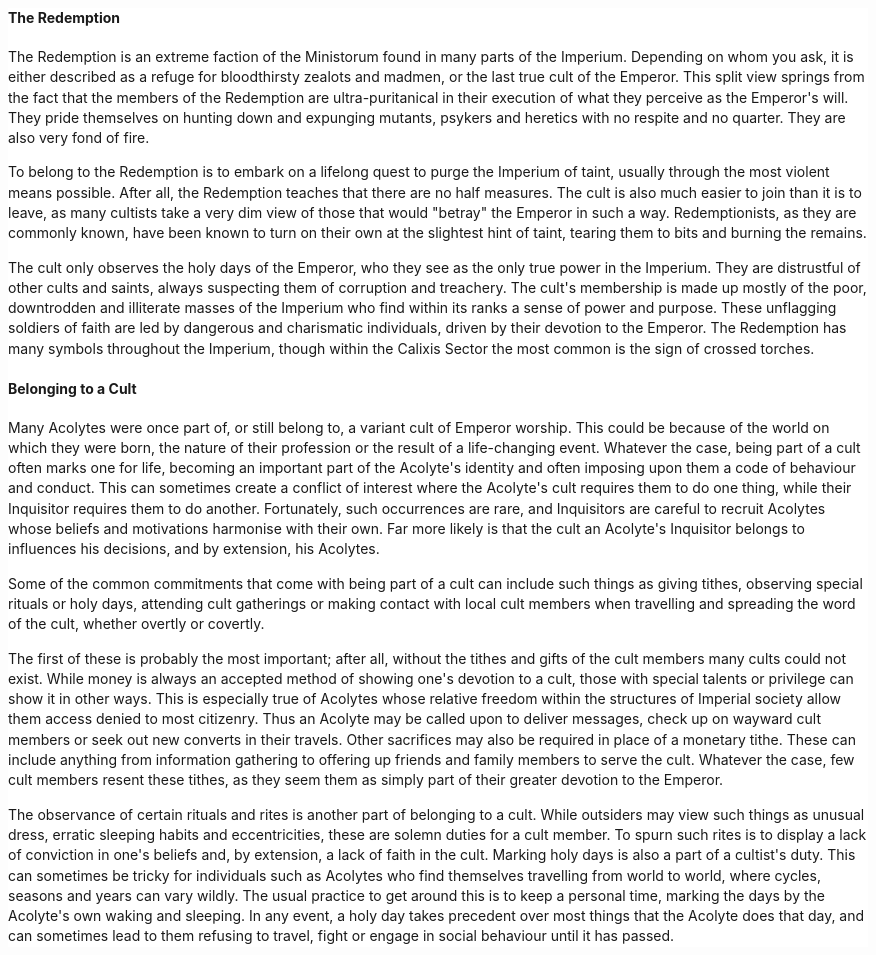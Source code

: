 #### **The Redemption**

The Redemption is an extreme faction of the Ministorum found in many parts of the Imperium. Depending on whom you ask, it is either described as a refuge for bloodthirsty zealots and madmen, or the last true cult of the Emperor. This split view springs from the fact that the members of the Redemption are ultra-puritanical in their execution of what they perceive as the Emperor's will. They pride themselves on hunting down and expunging mutants, psykers and heretics with no respite and no quarter. They are also very fond of fire.

To belong to the Redemption is to embark on a lifelong quest to purge the Imperium of taint, usually through the most violent means possible. After all, the Redemption teaches that there are no half measures. The cult is also much easier to join than it is to leave, as many cultists take a very dim view of those that would "betray" the Emperor in such a way. Redemptionists, as they are commonly known, have been known to turn on their own at the slightest hint of taint, tearing them to bits and burning the remains.

The cult only observes the holy days of the Emperor, who they see as the only true power in the Imperium. They are distrustful of other cults and saints, always suspecting them of corruption and treachery. The cult's membership is made up mostly of the poor, downtrodden and illiterate masses of the Imperium who find within its ranks a sense of power and purpose. These unflagging soldiers of faith are led by dangerous and charismatic individuals, driven by their devotion to the Emperor. The Redemption has many symbols throughout the Imperium, though within the Calixis Sector the most common is the sign of crossed torches.

#### **Belonging to a Cult**

Many Acolytes were once part of, or still belong to, a variant cult of Emperor worship. This could be because of the world on which they were born, the nature of their profession or the result of a life-changing event. Whatever the case, being part of a cult often marks one for life, becoming an important part of the Acolyte's identity and often imposing upon them a code of behaviour and conduct. This can sometimes create a conflict of interest where the Acolyte's cult requires them to do one thing, while their Inquisitor requires them to do another. Fortunately, such occurrences are rare, and Inquisitors are careful to recruit Acolytes whose beliefs and motivations harmonise with their own. Far more likely is that the cult an Acolyte's Inquisitor belongs to influences his decisions, and by extension, his Acolytes.

Some of the common commitments that come with being part of a cult can include such things as giving tithes, observing special rituals or holy days, attending cult gatherings or making contact with local cult members when travelling and spreading the word of the cult, whether overtly or covertly.

The first of these is probably the most important; after all, without the tithes and gifts of the cult members many cults could not exist. While money is always an accepted method of showing one's devotion to a cult, those with special talents or privilege can show it in other ways. This is especially true of Acolytes whose relative freedom within the structures of Imperial society allow them access denied to most citizenry. Thus an Acolyte may be called upon to deliver messages, check up on wayward cult members or seek out new converts in their travels. Other sacrifices may also be required in place of a monetary tithe. These can include anything from information gathering to offering up friends and family members to serve the cult. Whatever the case, few cult members resent these tithes, as they seem them as simply part of their greater devotion to the Emperor.

The observance of certain rituals and rites is another part of belonging to a cult. While outsiders may view such things as unusual dress, erratic sleeping habits and eccentricities, these are solemn duties for a cult member. To spurn such rites is to display a lack of conviction in one's beliefs and, by extension, a lack of faith in the cult. Marking holy days is also a part of a cultist's duty. This can sometimes be tricky for individuals such as Acolytes who find themselves travelling from world to world, where cycles, seasons and years can vary wildly. The usual practice to get around this is to keep a personal time, marking the days by the Acolyte's own waking and sleeping. In any event, a holy day takes precedent over most things that the Acolyte does that day, and can sometimes lead to them refusing to travel, fight or engage in social behaviour until it has passed.
